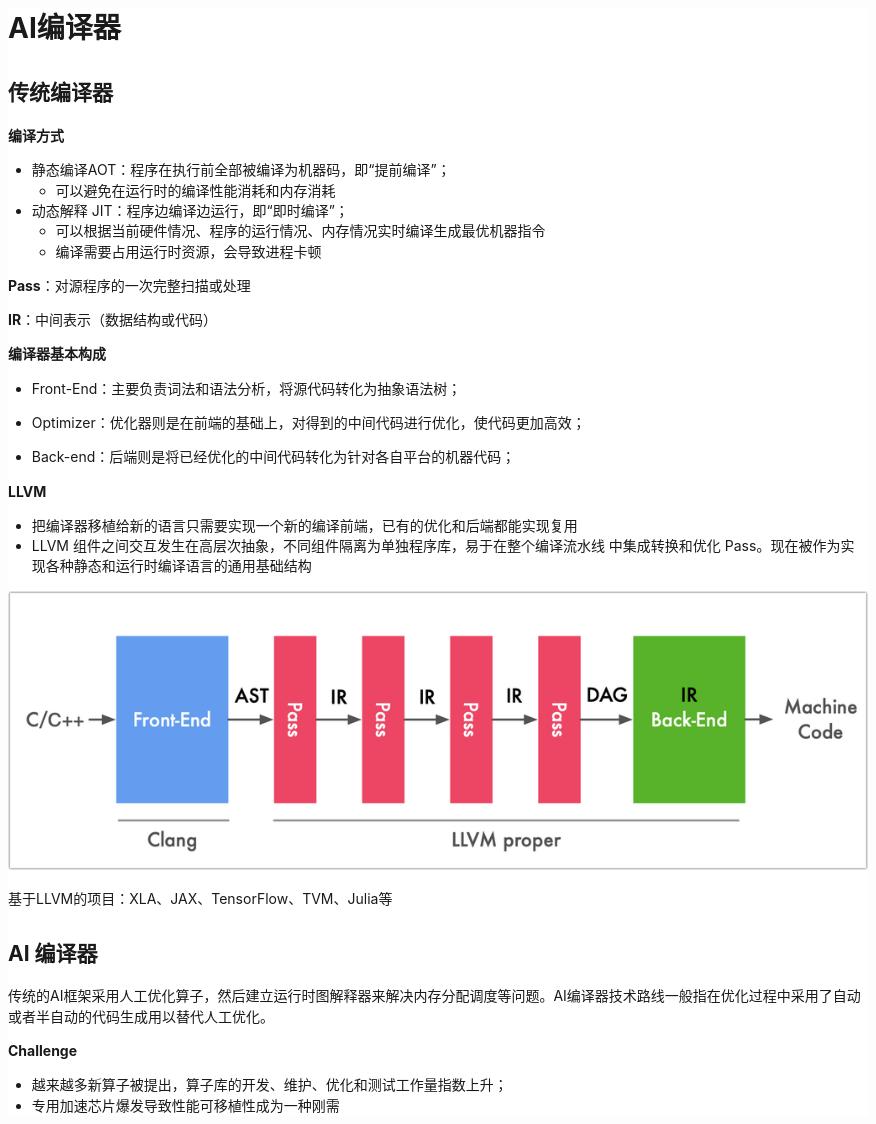 # AI编译器

## 传统编译器

**编译方式**

- 静态编译AOT：程序在执行前全部被编译为机器码，即“提前编译”；
  - 可以避免在运行时的编译性能消耗和内存消耗
- 动态解释 JIT：程序边编译边运行，即“即时编译”；
  - 可以根据当前硬件情况、程序的运行情况、内存情况实时编译生成最优机器指令
  - 编译需要占用运行时资源，会导致进程卡顿

**Pass**：对源程序的一次完整扫描或处理

**IR**：中间表示（数据结构或代码）

**编译器基本构成**

- Front-End：主要负责词法和语法分析，将源代码转化为抽象语法树；

- Optimizer：优化器则是在前端的基础上，对得到的中间代码进行优化，使代码更加高效；
- Back-end：后端则是将已经优化的中间代码转化为针对各自平台的机器代码；

**LLVM**

- 把编译器移植给新的语言只需要实现一个新的编译前端，已有的优化和后端都能实现复用
- LLVM 组件之间交互发生在高层次抽象，不同组件隔离为单独程序库，易于在整个编译流水线 中集成转换和优化 Pass。现在被作为实现各种静态和运行时编译语言的通用基础结构

![image-20230605114126184](./assets/image-20230605114126184.png)

基于LLVM的项目：XLA、JAX、TensorFlow、TVM、Julia等

## AI 编译器

传统的AI框架采用人工优化算子，然后建立运行时图解释器来解决内存分配调度等问题。AI编译器技术路线一般指在优化过程中采用了自动或者半自动的代码生成用以替代人工优化。

**Challenge**

- 越来越多新算子被提出，算子库的开发、维护、优化和测试工作量指数上升；
- 专用加速芯片爆发导致性能可移植性成为一种刚需
